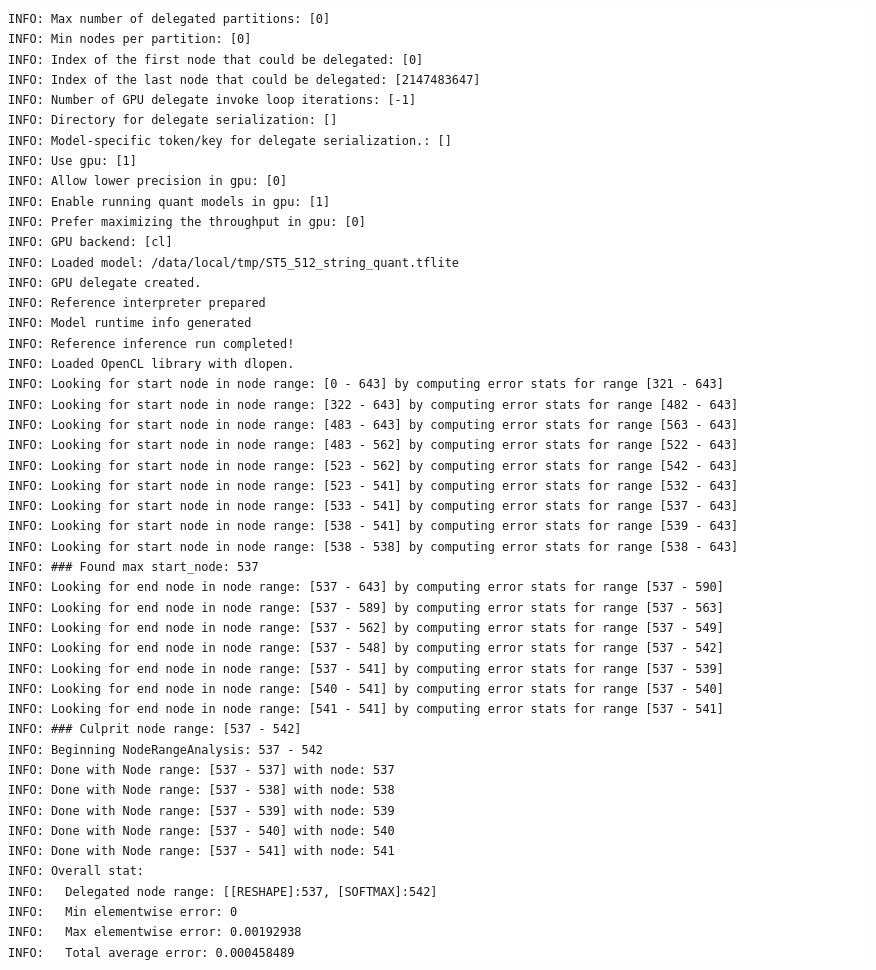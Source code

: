 ```
INFO: Max number of delegated partitions: [0]
INFO: Min nodes per partition: [0]
INFO: Index of the first node that could be delegated: [0]
INFO: Index of the last node that could be delegated: [2147483647]
INFO: Number of GPU delegate invoke loop iterations: [-1]
INFO: Directory for delegate serialization: []
INFO: Model-specific token/key for delegate serialization.: []
INFO: Use gpu: [1]
INFO: Allow lower precision in gpu: [0]
INFO: Enable running quant models in gpu: [1]
INFO: Prefer maximizing the throughput in gpu: [0]
INFO: GPU backend: [cl]
INFO: Loaded model: /data/local/tmp/ST5_512_string_quant.tflite
INFO: GPU delegate created.
INFO: Reference interpreter prepared
INFO: Model runtime info generated
INFO: Reference inference run completed!
INFO: Loaded OpenCL library with dlopen.
INFO: Looking for start node in node range: [0 - 643] by computing error stats for range [321 - 643]
INFO: Looking for start node in node range: [322 - 643] by computing error stats for range [482 - 643]
INFO: Looking for start node in node range: [483 - 643] by computing error stats for range [563 - 643]
INFO: Looking for start node in node range: [483 - 562] by computing error stats for range [522 - 643]
INFO: Looking for start node in node range: [523 - 562] by computing error stats for range [542 - 643]
INFO: Looking for start node in node range: [523 - 541] by computing error stats for range [532 - 643]
INFO: Looking for start node in node range: [533 - 541] by computing error stats for range [537 - 643]
INFO: Looking for start node in node range: [538 - 541] by computing error stats for range [539 - 643]
INFO: Looking for start node in node range: [538 - 538] by computing error stats for range [538 - 643]
INFO: ### Found max start_node: 537
INFO: Looking for end node in node range: [537 - 643] by computing error stats for range [537 - 590]
INFO: Looking for end node in node range: [537 - 589] by computing error stats for range [537 - 563]
INFO: Looking for end node in node range: [537 - 562] by computing error stats for range [537 - 549]
INFO: Looking for end node in node range: [537 - 548] by computing error stats for range [537 - 542]
INFO: Looking for end node in node range: [537 - 541] by computing error stats for range [537 - 539]
INFO: Looking for end node in node range: [540 - 541] by computing error stats for range [537 - 540]
INFO: Looking for end node in node range: [541 - 541] by computing error stats for range [537 - 541]
INFO: ### Culprit node range: [537 - 542]
INFO: Beginning NodeRangeAnalysis: 537 - 542
INFO: Done with Node range: [537 - 537] with node: 537
INFO: Done with Node range: [537 - 538] with node: 538
INFO: Done with Node range: [537 - 539] with node: 539
INFO: Done with Node range: [537 - 540] with node: 540
INFO: Done with Node range: [537 - 541] with node: 541
INFO: Overall stat:
INFO:   Delegated node range: [[RESHAPE]:537, [SOFTMAX]:542]
INFO:   Min elementwise error: 0
INFO:   Max elementwise error: 0.00192938
INFO:   Total average error: 0.000458489
```